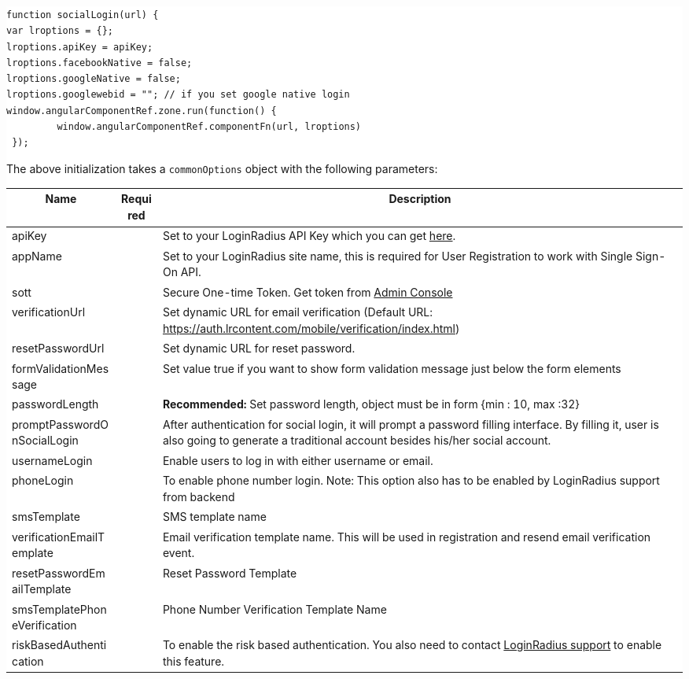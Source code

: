 ```
function socialLogin(url) {
var lroptions = {};
lroptions.apiKey = apiKey;
lroptions.facebookNative = false;
lroptions.googleNative = false;
lroptions.googlewebid = ""; // if you set google native login
window.angularComponentRef.zone.run(function() {
         window.angularComponentRef.componentFn(url, lroptions)
 });
```

The above initialization takes a `commonOptions` object with the following parameters:

| Name                         | Required                                                                                      | Description                                                                                                                                                                                 |
| ---------------------------- | --------------------------------------------------------------------------------------------- | ------------------------------------------------------------------------------------------------------------------------------------------------------------------------------------------- |
| apiKey                       | <i class="fa fa-check-circle" aria-hidden="true" style="color: #00A856; font-size: 1.5em;">   | Set to your LoginRadius API Key which you can get [here](https://www.loginradius.com/legacy/docs/api/v2/admin-console/platform-security/api-key-and-secret/).                                                                             |
| appName                      | <i class="fa fa-check-circle" aria-hidden="true" style="color: #00A856; font-size: 1.5em;">   | Set to your LoginRadius site name, this is required for User Registration to work with Single Sign-On API.                                                                                  |
| sott                         | <i class="fa fa-check-circle" aria-hidden="true" style="color: #00A856; font-size: 1.5em;">   | Secure One-time Token. Get token from [Admin Console](https://adminconsole.loginradius.com/deployment/apps/mobile-apps)                                                                                 |
| verificationUrl              | <i class="fa fa-check-circle" aria-hidden="true" style="color: #00A856; font-size: 1.5em;">   | Set dynamic URL for email verification (Default URL: https://auth.lrcontent.com/mobile/verification/index.html)                                                                             |
| resetPasswordUrl             | <i class="fa fa-check-circle" aria-hidden="true" style="color: #00A856; font-size: 1.5em;">   | Set dynamic URL for reset password.                                                                                                                                                         |
| formValidationMessage        | <i class="fa fa-check-circle" aria-hidden="true" style="color: #00A856; font-size: 1.5em;">   | Set value true if you want to show form validation message just below the form elements                                                                                                     |
| passwordLength               | <i class="fa fa-times-circle" aria-hidden="true"  style="color: #B21500; font-size: 1.5em;" > | **Recommended:** Set password length, object must be in form {min : 10, max :32}                                                                                                            |
| promptPasswordOnSocialLogin  | <i class="fa fa-times-circle" aria-hidden="true"  style="color: #B21500; font-size: 1.5em;" > | After authentication for social login, it will prompt a password filling interface. By filling it, user is also going to generate a traditional account besides his/her social account.     |
| usernameLogin                | <i class="fa fa-times-circle" aria-hidden="true"  style="color: #B21500; font-size: 1.5em;" > | Enable users to log in with either username or email.                                                                                                                                       |
| phoneLogin                   | <i class="fa fa-times-circle" aria-hidden="true"  style="color: #B21500; font-size: 1.5em;" > | To enable phone number login. Note: This option also has to be enabled by LoginRadius support from backend                                                                                  |
| smsTemplate                  | <i class="fa fa-times-circle" aria-hidden="true"  style="color: #B21500; font-size: 1.5em;" > | SMS template name                                                                                                                                                                           |
| verificationEmailTemplate    | <i class="fa fa-times-circle" aria-hidden="true"  style="color: #B21500; font-size: 1.5em;" > | Email verification template name. This will be used in registration and resend email verification event.                                                                                    |
| resetPasswordEmailTemplate   | <i class="fa fa-times-circle" aria-hidden="true"  style="color: #B21500; font-size: 1.5em;" > | Reset Password Template                                                                                                                                                                     |
| smsTemplatePhoneVerification | <i class="fa fa-times-circle" aria-hidden="true"  style="color: #B21500; font-size: 1.5em;" > | Phone Number Verification Template Name                                                                                                                                                     |
| riskBasedAuthentication      | <i class="fa fa-times-circle" aria-hidden="true"  style="color: #B21500; font-size: 1.5em;" > | To enable the risk based authentication. You also need to contact [LoginRadius support](https://www.loginradius.com/legacy/docs/getting-started/general-questions/support-faq#how-do-i-contact-loginradiu) to enable this feature. |
